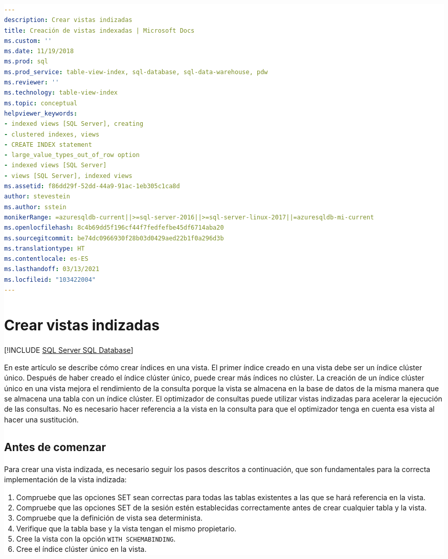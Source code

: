 ```yaml
---
description: Crear vistas indizadas
title: Creación de vistas indexadas | Microsoft Docs
ms.custom: ''
ms.date: 11/19/2018
ms.prod: sql
ms.prod_service: table-view-index, sql-database, sql-data-warehouse, pdw
ms.reviewer: ''
ms.technology: table-view-index
ms.topic: conceptual
helpviewer_keywords:
- indexed views [SQL Server], creating
- clustered indexes, views
- CREATE INDEX statement
- large_value_types_out_of_row option
- indexed views [SQL Server]
- views [SQL Server], indexed views
ms.assetid: f86dd29f-52dd-44a9-91ac-1eb305c1ca8d
author: stevestein
ms.author: sstein
monikerRange: =azuresqldb-current||>=sql-server-2016||>=sql-server-linux-2017||=azuresqldb-mi-current
ms.openlocfilehash: 8c4b69dd5f196cf44f7fedfefbe45df6714aba20
ms.sourcegitcommit: be74dc0966930f28b03d0429aed22b1f0a296d3b
ms.translationtype: HT
ms.contentlocale: es-ES
ms.lasthandoff: 03/13/2021
ms.locfileid: "103422004"
---
```

# <a name="create-indexed-views"></a>Crear vistas indizadas

[!INCLUDE [SQL Server SQL Database](../../includes/applies-to-version/sql-asdb.md)]

En este artículo se describe cómo crear índices en una vista. El primer índice creado en una vista debe ser un índice clúster único. Después de haber creado el índice clúster único, puede crear más índices no clúster. La creación de un índice clúster único en una vista mejora el rendimiento de la consulta porque la vista se almacena en la base de datos de la misma manera que se almacena una tabla con un índice clúster. El optimizador de consultas puede utilizar vistas indizadas para acelerar la ejecución de las consultas. No es necesario hacer referencia a la vista en la consulta para que el optimizador tenga en cuenta esa vista al hacer una sustitución.

## <a name="before-you-begin"></a><a name="BeforeYouBegin"></a> Antes de comenzar

Para crear una vista indizada, es necesario seguir los pasos descritos a continuación, que son fundamentales para la correcta implementación de la vista indizada:

1. Compruebe que las opciones SET sean correctas para todas las tablas existentes a las que se hará referencia en la vista.
2. Compruebe que las opciones SET de la sesión estén establecidas correctamente antes de crear cualquier tabla y la vista.
3. Compruebe que la definición de vista sea determinista.
4. Verifique que la tabla base y la vista tengan el mismo propietario.
5. Cree la vista con la opción `WITH SCHEMABINDING`.
6. Cree el índice clúster único en la vista.
